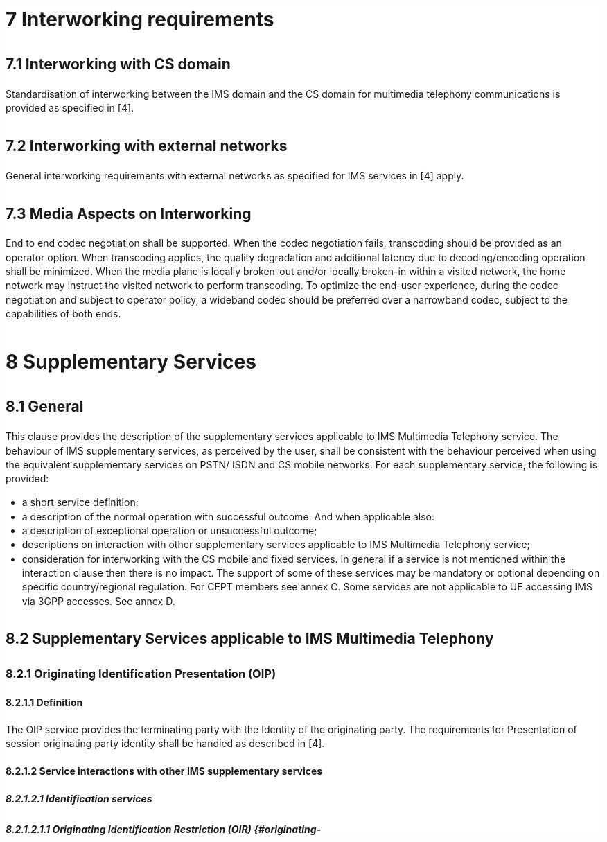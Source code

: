 # 7 Interworking requirements
## 7.1 Interworking with CS domain
Standardisation of interworking between the IMS domain and the CS domain for
multimedia telephony communications is provided as specified in [4].
## 7.2 Interworking with external networks
General interworking requirements with external networks as specified for IMS
services in [4] apply.
## 7.3 Media Aspects on Interworking
End to end codec negotiation shall be supported. When the codec negotiation
fails, transcoding should be provided as an operator option.
When transcoding applies, the quality degradation and additional latency due
to decoding/encoding operation shall be minimized.
When the media plane is locally broken-out and/or locally broken-in within a
visited network, the home network may instruct the visited network to perform
transcoding.
To optimize the end-user experience, during the codec negotiation and subject
to operator policy, a wideband codec should be preferred over a narrowband
codec, subject to the capabilities of both ends.
# 8 Supplementary Services
## 8.1 General
This clause provides the description of the supplementary services applicable
to IMS Multimedia Telephony service.
The behaviour of IMS supplementary services, as perceived by the user, shall
be consistent with the behaviour perceived when using the equivalent
supplementary services on PSTN/ ISDN and CS mobile networks.
For each supplementary service, the following is provided:
  * a short service definition;
  * a description of the normal operation with successful outcome.
And when applicable also:
  * a description of exceptional operation or unsuccessful outcome;
  * descriptions on interaction with other supplementary services applicable to IMS Multimedia Telephony service;
  * consideration for interworking with the CS mobile and fixed services.
In general if a service is not mentioned within the interaction clause then
there is no impact.
The support of some of these services may be mandatory or optional depending
on specific country/regional regulation.
For CEPT members see annex C.
Some services are not applicable to UE accessing IMS via 3GPP accesses. See
annex D.
## 8.2 Supplementary Services applicable to IMS Multimedia Telephony
### 8.2.1 Originating Identification Presentation (OIP)
#### 8.2.1.1 Definition
The OIP service provides the terminating party with the Identity of the
originating party.
The requirements for Presentation of session originating party identity shall
be handled as described in [4].
#### 8.2.1.2 Service interactions with other IMS supplementary services
##### 8.2.1.2.1 Identification services
##### 8.2.1.2.1.1 Originating Identification Restriction (OIR) {#originating-